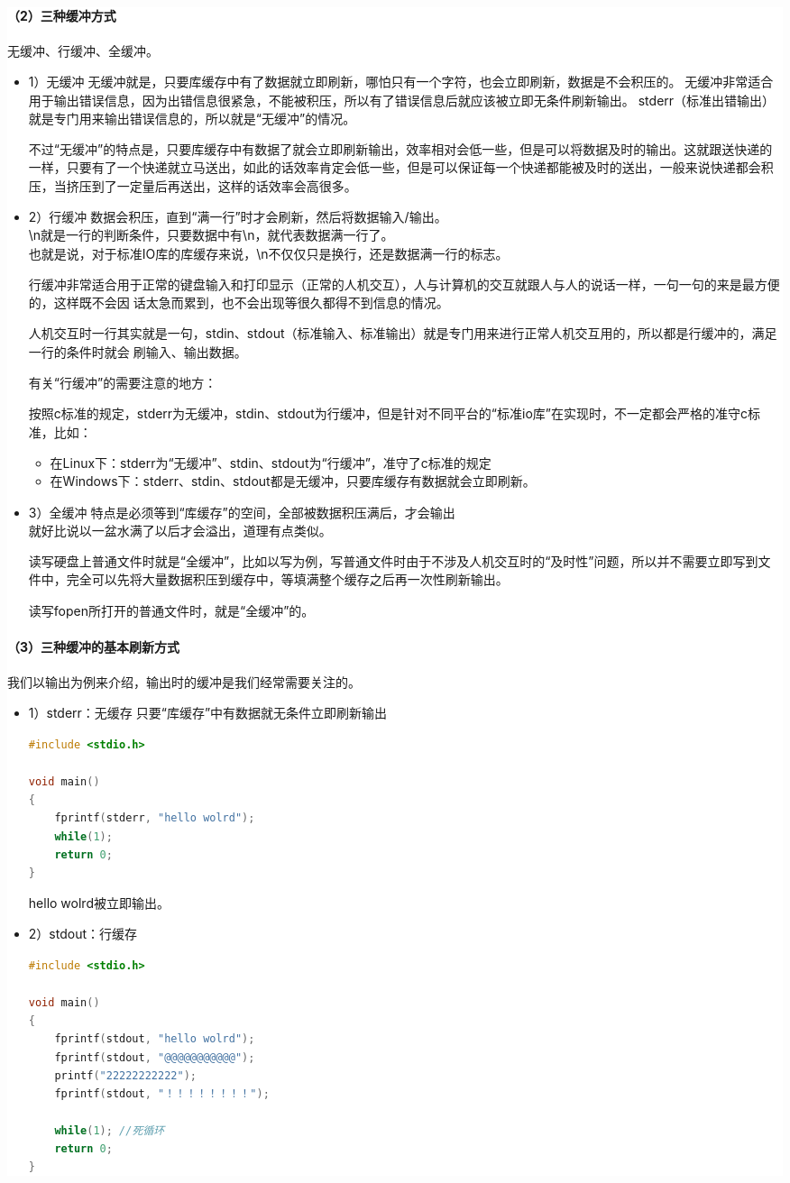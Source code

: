 #### （2）三种缓冲方式

无缓冲、行缓冲、全缓冲。

+ 1）无缓冲
  无缓冲就是，只要库缓存中有了数据就立即刷新，哪怕只有一个字符，也会立即刷新，数据是不会积压的。
  无缓冲非常适合用于输出错误信息，因为出错信息很紧急，不能被积压，所以有了错误信息后就应该被立即无条件刷新输出。
  stderr（标准出错输出）就是专门用来输出错误信息的，所以就是“无缓冲”的情况。

  不过“无缓冲”的特点是，只要库缓存中有数据了就会立即刷新输出，效率相对会低一些，但是可以将数据及时的输出。这就跟送快递的一样，只要有了一个快递就立马送出，如此的话效率肯定会低一些，但是可以保证每一个快递都能被及时的送出，一般来说快递都会积压，当挤压到了一定量后再送出，这样的话效率会高很多。

+ 2）行缓冲
  数据会积压，直到“满一行”时才会刷新，然后将数据输入/输出。  
  \n就是一行的判断条件，只要数据中有\n，就代表数据满一行了。  
  也就是说，对于标准IO库的库缓存来说，\n不仅仅只是换行，还是数据满一行的标志。  
  
  行缓冲非常适合用于正常的键盘输入和打印显示（正常的人机交互），人与计算机的交互就跟人与人的说话一样，一句一句的来是最方便的，这样既不会因  话太急而累到，也不会出现等很久都得不到信息的情况。
  
  人机交互时一行其实就是一句，stdin、stdout（标准输入、标准输出）就是专门用来进行正常人机交互用的，所以都是行缓冲的，满足一行的条件时就会  刷输入、输出数据。

  有关“行缓冲”的需要注意的地方：

  按照c标准的规定，stderr为无缓冲，stdin、stdout为行缓冲，但是针对不同平台的“标准io库”在实现时，不一定都会严格的准守c标准，比如：
  + 在Linux下：stderr为“无缓冲”、stdin、stdout为“行缓冲”，准守了c标准的规定
  + 在Windows下：stderr、stdin、stdout都是无缓冲，只要库缓存有数据就会立即刷新。

+ 3）全缓冲
  特点是必须等到“库缓存”的空间，全部被数据积压满后，才会输出  
  就好比说以一盆水满了以后才会溢出，道理有点类似。

  读写硬盘上普通文件时就是“全缓冲”，比如以写为例，写普通文件时由于不涉及人机交互时的“及时性”问题，所以并不需要立即写到文件中，完全可以先将大量数据积压到缓存中，等填满整个缓存之后再一次性刷新输出。  

  读写fopen所打开的普通文件时，就是“全缓冲”的。

#### （3）三种缓冲的基本刷新方式

我们以输出为例来介绍，输出时的缓冲是我们经常需要关注的。

+ 1）stderr：无缓存
  只要“库缓存”中有数据就无条件立即刷新输出

  ```c
  #include <stdio.h>
  
  void main()
  {
      fprintf(stderr, "hello wolrd"); 
      while(1);
      return 0;
  }
  ```

  hello wolrd被立即输出。

+ 2）stdout：行缓存

  ```c
  #include <stdio.h>
  
  void main()
  {
      fprintf(stdout, "hello wolrd");
      fprintf(stdout, "@@@@@@@@@@@");
      printf("22222222222");
      fprintf(stdout, "！！！！！！！！");

      while(1); //死循环
      return 0;
  }
  ```
